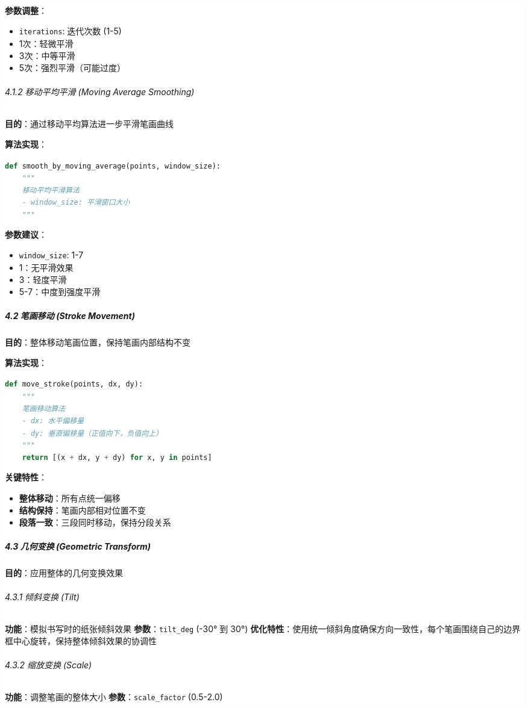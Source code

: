 **参数调整**：
- `iterations`: 迭代次数 (1-5)
- 1次：轻微平滑
- 3次：中等平滑
- 5次：强烈平滑（可能过度）

###### 4.1.2 移动平均平滑 (Moving Average Smoothing)
**目的**：通过移动平均算法进一步平滑笔画曲线

**算法实现**：
```python
def smooth_by_moving_average(points, window_size):
    """
    移动平均平滑算法
    - window_size: 平滑窗口大小
    """
```

**参数建议**：
- `window_size`: 1-7
- 1：无平滑效果
- 3：轻度平滑
- 5-7：中度到强度平滑

##### 4.2 笔画移动 (Stroke Movement)
**目的**：整体移动笔画位置，保持笔画内部结构不变

**算法实现**：
```python
def move_stroke(points, dx, dy):
    """
    笔画移动算法
    - dx: 水平偏移量
    - dy: 垂直偏移量（正值向下，负值向上）
    """
    return [(x + dx, y + dy) for x, y in points]
```

**关键特性**：
- **整体移动**：所有点统一偏移
- **结构保持**：笔画内部相对位置不变
- **段落一致**：三段同时移动，保持分段关系

##### 4.3 几何变换 (Geometric Transform)
**目的**：应用整体的几何变换效果

###### 4.3.1 倾斜变换 (Tilt)
**功能**：模拟书写时的纸张倾斜效果
**参数**：`tilt_deg` (-30° 到 30°)
**优化特性**：使用统一倾斜角度确保方向一致性，每个笔画围绕自己的边界框中心旋转，保持整体倾斜效果的协调性

###### 4.3.2 缩放变换 (Scale)
**功能**：调整笔画的整体大小
**参数**：`scale_factor` (0.5-2.0)
